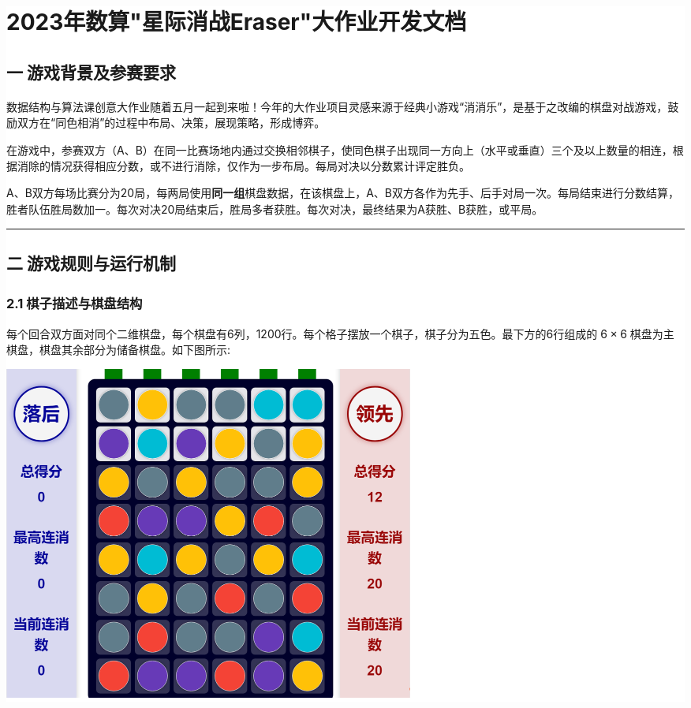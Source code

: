 # 2023年数算"星际消战Eraser"大作业开发文档
## 一 游戏背景及参赛要求

数据结构与算法课创意大作业随着五月一起到来啦！今年的大作业项目灵感来源于经典小游戏“消消乐”，是基于之改编的棋盘对战游戏，鼓励双方在“同色相消”的过程中布局、决策，展现策略，形成博弈。

在游戏中，参赛双方（A、B）在同一比赛场地内通过交换相邻棋子，使同色棋子出现同一方向上（水平或垂直）三个及以上数量的相连，根据消除的情况获得相应分数，或不进行消除，仅作为一步布局。每局对决以分数累计评定胜负。

A、B双方每场比赛分为20局，每两局使用**同一组**棋盘数据，在该棋盘上，A、B双方各作为先手、后手对局一次。每局结束进行分数结算，胜者队伍胜局数加一。每次对决20局结束后，胜局多者获胜。每次对决，最终结果为A获胜、B获胜，或平局。

***
## 二 游戏规则与运行机制
### 2.1 棋子描述与棋盘结构
每个回合双方面对同个二维棋盘，每个棋盘有6列，1200行。每个格子摆放一个棋子，棋子分为五色。最下方的6行组成的 $6\times 6$ 棋盘为主棋盘，棋盘其余部分为储备棋盘。如下图所示:

<img src="配图/example.png" style="zoom:50%;" />
